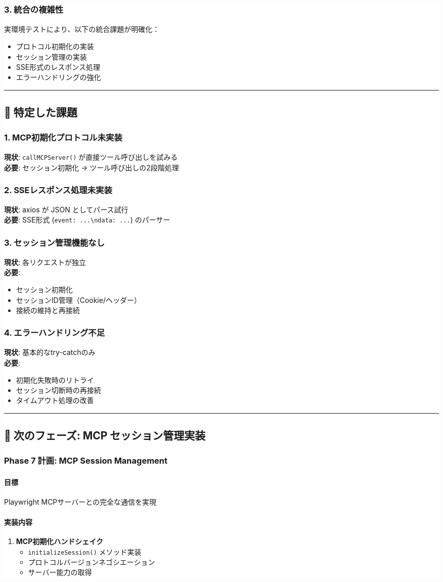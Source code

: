 ### 3. **統合の複雑性**

実環境テストにより、以下の統合課題が明確化：
- プロトコル初期化の実装
- セッション管理の実装
- SSE形式のレスポンス処理
- エラーハンドリングの強化

---

## 🚧 特定した課題

### 1. **MCP初期化プロトコル未実装**

**現状**: `callMCPServer()` が直接ツール呼び出しを試みる  
**必要**: セッション初期化 → ツール呼び出しの2段階処理

### 2. **SSEレスポンス処理未実装**

**現状**: axios が JSON としてパース試行  
**必要**: SSE形式 (`event: ...\ndata: ...`) のパーサー

### 3. **セッション管理機能なし**

**現状**: 各リクエストが独立  
**必要**: 
- セッション初期化
- セッションID管理（Cookie/ヘッダー）
- 接続の維持と再接続

### 4. **エラーハンドリング不足**

**現状**: 基本的なtry-catchのみ  
**必要**:
- 初期化失敗時のリトライ
- セッション切断時の再接続
- タイムアウト処理の改善

---

## 📝 次のフェーズ: MCP セッション管理実装

### Phase 7 計画: MCP Session Management

#### 目標
Playwright MCPサーバーとの完全な通信を実現

#### 実装内容

1. **MCP初期化ハンドシェイク**
   - `initializeSession()` メソッド実装
   - プロトコルバージョンネゴシエーション
   - サーバー能力の取得
